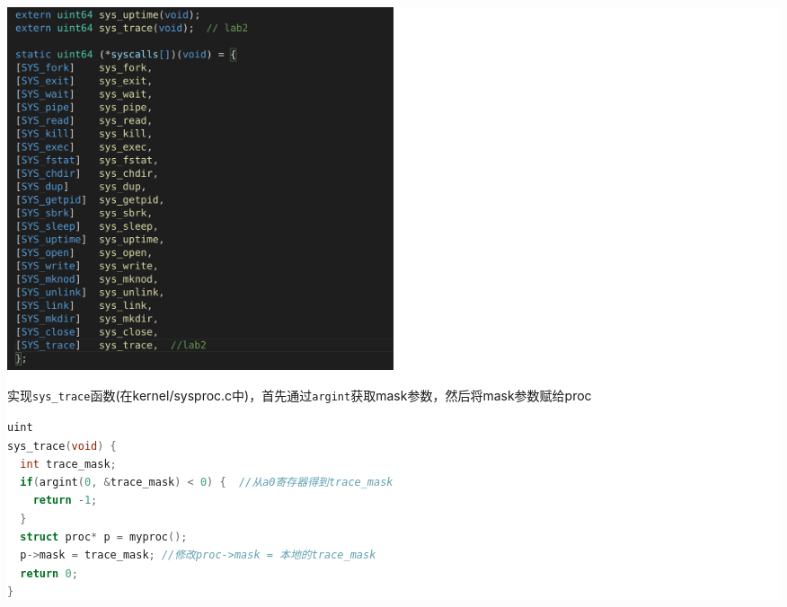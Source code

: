   <img src="assert/image-20210605014302794.png" alt="image-20210605014302794" style="zoom:42%;" />

  实现`sys_trace`函数(在kernel/sysproc.c中)，首先通过`argint`获取mask参数，然后将mask参数赋给proc

  ```c
  uint
  sys_trace(void) {
    int trace_mask;
    if(argint(0, &trace_mask) < 0) {  //从a0寄存器得到trace_mask
      return -1;
    }
    struct proc* p = myproc();
    p->mask = trace_mask; //修改proc->mask = 本地的trace_mask
    return 0;
  }
  ```
